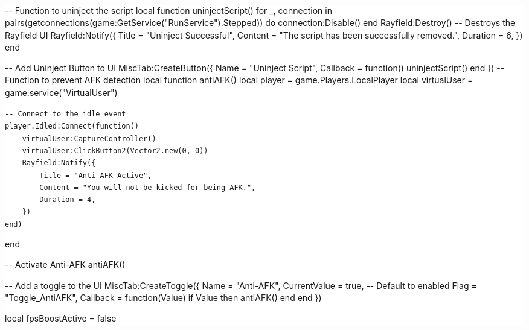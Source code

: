 -- Function to uninject the script
local function uninjectScript()
    for _, connection in pairs(getconnections(game:GetService("RunService").Stepped)) do
        connection:Disable()
    end
    Rayfield:Destroy() -- Destroys the Rayfield UI
    Rayfield:Notify({
        Title = "Uninject Successful",
        Content = "The script has been successfully removed.",
        Duration = 6,
    })
end

-- Add Uninject Button to UI
MiscTab:CreateButton({
    Name = "Uninject Script",
    Callback = function()
        uninjectScript()
    end
})
-- Function to prevent AFK detection
local function antiAFK()
    local player = game.Players.LocalPlayer
    local virtualUser = game:service("VirtualUser")

    -- Connect to the idle event
    player.Idled:Connect(function()
        virtualUser:CaptureController()
        virtualUser:ClickButton2(Vector2.new(0, 0))
        Rayfield:Notify({
            Title = "Anti-AFK Active",
            Content = "You will not be kicked for being AFK.",
            Duration = 4,
        })
    end)
end

-- Activate Anti-AFK
antiAFK()

-- Add a toggle to the UI
MiscTab:CreateToggle({
    Name = "Anti-AFK",
    CurrentValue = true, -- Default to enabled
    Flag = "Toggle_AntiAFK",
    Callback = function(Value)
        if Value then
            antiAFK()
        end
    end
})

local fpsBoostActive = false
